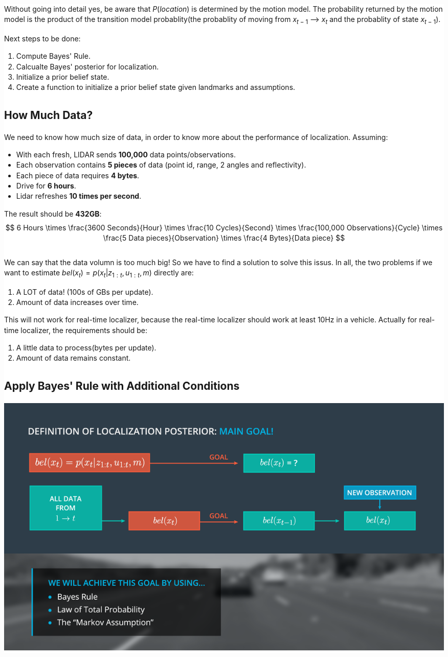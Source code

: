 Without going into detail yes, be aware that $P(location)$ is determined by the motion model. The probability returned by the motion model is the product of the transition model probablity(the probablity of moving from $x_{t-1}$ --> $x_t$ and the probablity of state $x_{t-1}$).  

Next steps to be done:  

1. Compute Bayes' Rule.  
2. Calcualte Bayes' posterior for localization.  
3. Initialize a prior belief state.  
4. Create a function to initialize a prior belief state given landmarks and assumptions.  

## How Much Data?  
We need to know how much size of data, in order to know more about the performance of localization. Assuming:  

+ With each fresh, LIDAR sends **100,000** data points/observations.  
+ Each observation contains **5 pieces** of data (point id, range, 2 angles and reflectivity).  
+ Each piece of data requires **4 bytes**.
+ Drive for **6 hours**.  
+ Lidar refreshes **10 times per second**.  

The result should be **432GB**:  
$$ 6 Hours \times \frac{3600 Seconds}{Hour} \times \frac{10 Cycles}{Second} \times \frac{100,000 Observations}{Cycle} \times \frac{5 Data pieces}{Observation} \times \frac{4 Bytes}{Data piece} $$  
We can say that the data volumn is too much big! So we have to find a solution to solve this issus.  In all, the two problems if we want to estimate $bel(x_t) = p(x_t | z_{1:t}, u_{1:t}, m)$ directly are:  

1. A LOT of data! (100s of GBs per update).  
2. Amount of data increases over time.  

This will not work for real-time localizer, because the real-time localizer should work at least 10Hz in a vehicle.  Actually for real-time localizer, the requirements should be:  

1. A little data to process(bytes per update).  
2. Amount of data remains constant.  

## Apply Bayes' Rule with Additional Conditions  
![Main Goal](./images/01_apply_bayes_rule_with_additional_conditions.png)  
